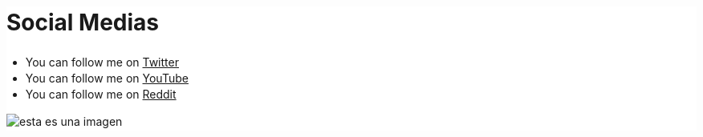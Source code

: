 # Social Medias

- You can follow me on [Twitter](https://twitter.com/razr2312)
- You can follow me on [YouTube](https://www.youtube.com/user/allank2312/videos)
- You can follow me on [Reddit](https://www.reddit.com/user/razr2312/)

![esta es una imagen](https://github.com/whitehax0r/ArchLinux-PS4/blob/353059a5bbb0a7f161ade53a56e374a6398d7c6a/Flag.png)

